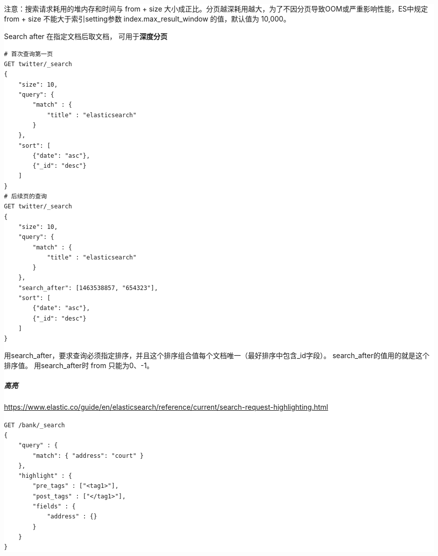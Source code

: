 注意：搜索请求耗用的堆内存和时间与 from + size 大小成正比。分页越深耗用越大，为了不因分页导致OOM或严重影响性能，ES中规定from + size 不能大于索引setting参数 index.max_result_window 的值，默认值为 10,000。

Search after  在指定文档后取文档， 可用于**深度分页**

```shell
# 首次查询第一页
GET twitter/_search
{
    "size": 10,
    "query": {
        "match" : {
            "title" : "elasticsearch"
        }
    },
    "sort": [
        {"date": "asc"},
        {"_id": "desc"}
    ]
}
# 后续页的查询
GET twitter/_search
{
    "size": 10,
    "query": {
        "match" : {
            "title" : "elasticsearch"
        }
    },
    "search_after": [1463538857, "654323"],
    "sort": [
        {"date": "asc"},
        {"_id": "desc"}
    ]
}

```

用search_after，要求查询必须指定排序，并且这个排序组合值每个文档唯一（最好排序中包含_id字段）。 search_after的值用的就是这个排序值。
用search_after时 from 只能为0、-1。

##### 高亮 

https://www.elastic.co/guide/en/elasticsearch/reference/current/search-request-highlighting.html

```shell
GET /bank/_search
{
    "query" : {
        "match": { "address": "court" }
    },
    "highlight" : {
        "pre_tags" : ["<tag1>"],
        "post_tags" : ["</tag1>"],
        "fields" : {
            "address" : {}
        }
    }
}
```
